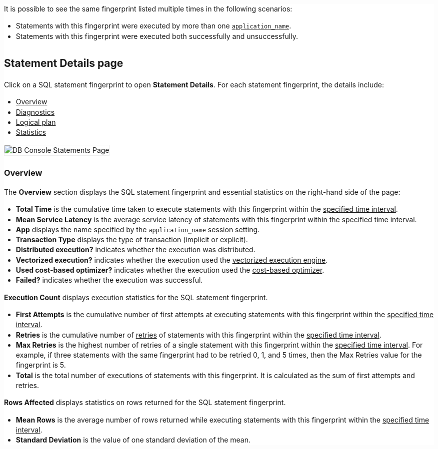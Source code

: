It is possible to see the same fingerprint listed multiple times in the following scenarios:

- Statements with this fingerprint were executed by more than one [`application_name`](show-vars.html#supported-variables).
- Statements with this fingerprint were executed both successfully and unsuccessfully.

## Statement Details page

Click on a SQL statement fingerprint to open **Statement Details**. For each statement fingerprint, the details include:

- [Overview](#overview)
- [Diagnostics](#diagnostics)
- [Logical plan](#logical-plan)
- [Statistics](#execution-stats)

<img src="{{ 'images/v20.2/ui_statements_details_page.png' | relative_url }}" alt="DB Console Statements Page" style="border:1px solid #eee;max-width:100%" />

### Overview

The **Overview** section displays the SQL statement fingerprint and essential statistics on the right-hand side of the page:

- **Total Time** is the cumulative time taken to execute statements with this fingerprint within the [specified time interval](#time-interval).
- **Mean Service Latency** is the average service latency of statements with this fingerprint within the [specified time interval](#time-interval).
- **App** displays the name specified by the [`application_name`](show-vars.html#supported-variables) session setting.
- **Transaction Type** displays the type of transaction (implicit or explicit).
- **Distributed execution?** indicates whether the execution was distributed.
- **Vectorized execution?** indicates whether the execution used the [vectorized execution engine](vectorized-execution.html).
- **Used cost-based optimizer?** indicates whether the execution used the [cost-based optimizer](cost-based-optimizer.html).
- **Failed?** indicates whether the execution was successful.

**Execution Count** displays execution statistics for the SQL statement fingerprint.

- **First Attempts** is the cumulative number of first attempts at executing statements with this fingerprint within the [specified time interval](#time-interval).
- **Retries** is the cumulative number of [retries](transactions.html#transaction-retries) of statements with this fingerprint within the [specified time interval](#time-interval).
- **Max Retries** is the highest number of retries of a single statement with this fingerprint within the [specified time interval](#time-interval). For example, if three statements with the same fingerprint had to be retried 0, 1, and 5 times, then the Max Retries value for the fingerprint is 5.
- **Total** is the total number of executions of statements with this fingerprint. It is calculated as the sum of first attempts and retries.

**Rows Affected** displays statistics on rows returned for the SQL statement fingerprint.

- **Mean Rows** is the average number of rows returned while executing statements with this fingerprint within the [specified time interval](#time-interval).
- **Standard Deviation** is the value of one standard deviation of the mean.
